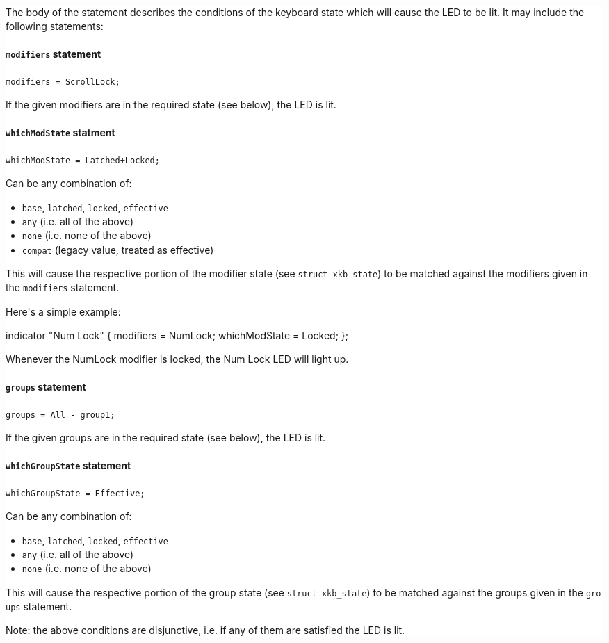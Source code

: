 The body of the statement describes the conditions of the keyboard
state which will cause the LED to be lit. It may include the following
statements:

#### `modifiers` statement

    modifiers = ScrollLock;

If the given modifiers are in the required state (see below), the
LED is lit.

#### `whichModState` statment

    whichModState = Latched+Locked;

Can be any combination of:

* `base`, `latched`, `locked`, `effective`
* `any` (i.e. all of the above)
* `none` (i.e. none of the above)
* `compat` (legacy value, treated as effective)

This will cause the respective portion of the modifier state (see
`struct xkb_state`) to be matched against the modifiers given in the
`modifiers` statement.

Here's a simple example:

indicator "Num Lock" {
    modifiers = NumLock;
    whichModState = Locked;
};

Whenever the NumLock modifier is locked, the Num Lock LED will light
up.

#### `groups` statement

    groups = All - group1;

If the given groups are in the required state (see below), the LED is
lit.

#### `whichGroupState` statement

    whichGroupState = Effective;

Can be any combination of:

* `base`, `latched`, `locked`, `effective`
* `any` (i.e. all of the above)
* `none` (i.e. none of the above)

This will cause the respective portion of the group state (see
`struct xkb_state`) to be matched against the groups given in the
`groups` statement.

Note: the above conditions are disjunctive, i.e. if any of them are
satisfied the LED is lit.
